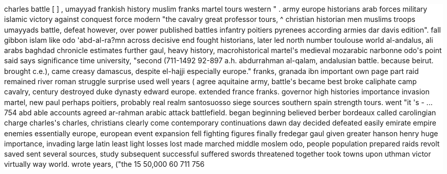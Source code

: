 charles battle [ ] , umayyad frankish history muslim franks martel tours western " . army europe historians arab forces military islamic victory against conquest force modern "the cavalry great professor tours, ^ christian historian men muslims troops umayyads battle, defeat however, over power published battles infantry poitiers pyrenees according armies dar davis edition". fall gibbon islam like odo 'abd-al-ra?mn across decisive end fought historians, later led north number toulouse world al-andalus, ali arabs baghdad chronicle estimates further gaul, heavy history, macrohistorical martel's medieval mozarabic narbonne odo's point said says significance time university, "second (711-1492 92-897 a.h. abdurrahman al-qalam, andalusian battle. because beirut. brought c.e.), came creasy damascus, despite el-hajji especially europe." franks, granada ibn important own page part raid remained river roman struggle surprise used well years ( agree aquitaine army, battle's became best broke caliphate camp cavalry, century destroyed duke dynasty edward europe. extended france franks. governor high histories importance invasion martel, new paul perhaps poitiers, probably real realm santosuosso siege sources southern spain strength tours. went "it 's - ... 754 abd able accounts agreed ar-rahman arabic attack battlefield. began beginning believed berber bordeaux called carolingian charge charles's charles, christians clearly come contemporary continuations dawn day decided defeated easily emirate empire enemies essentially europe, european event expansion fell fighting figures finally fredegar gaul given greater hanson henry huge importance, invading large latin least light losses lost made marched middle moslem odo, people population prepared raids revolt saved sent several sources, study subsequent successful suffered swords threatened together took towns upon uthman victor virtually way world. wrote years, ("the 15 50,000 60 711 756